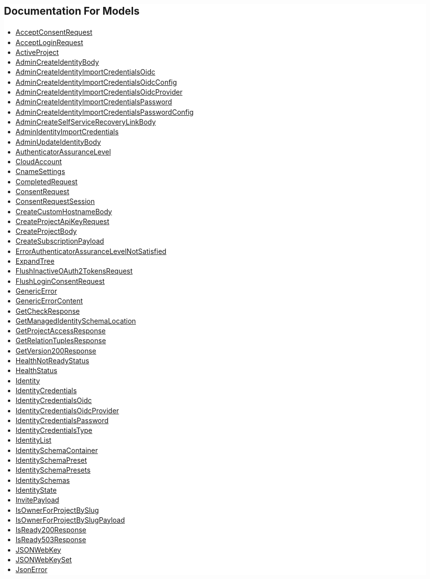 
## Documentation For Models

 - [AcceptConsentRequest](docs/AcceptConsentRequest.md)
 - [AcceptLoginRequest](docs/AcceptLoginRequest.md)
 - [ActiveProject](docs/ActiveProject.md)
 - [AdminCreateIdentityBody](docs/AdminCreateIdentityBody.md)
 - [AdminCreateIdentityImportCredentialsOidc](docs/AdminCreateIdentityImportCredentialsOidc.md)
 - [AdminCreateIdentityImportCredentialsOidcConfig](docs/AdminCreateIdentityImportCredentialsOidcConfig.md)
 - [AdminCreateIdentityImportCredentialsOidcProvider](docs/AdminCreateIdentityImportCredentialsOidcProvider.md)
 - [AdminCreateIdentityImportCredentialsPassword](docs/AdminCreateIdentityImportCredentialsPassword.md)
 - [AdminCreateIdentityImportCredentialsPasswordConfig](docs/AdminCreateIdentityImportCredentialsPasswordConfig.md)
 - [AdminCreateSelfServiceRecoveryLinkBody](docs/AdminCreateSelfServiceRecoveryLinkBody.md)
 - [AdminIdentityImportCredentials](docs/AdminIdentityImportCredentials.md)
 - [AdminUpdateIdentityBody](docs/AdminUpdateIdentityBody.md)
 - [AuthenticatorAssuranceLevel](docs/AuthenticatorAssuranceLevel.md)
 - [CloudAccount](docs/CloudAccount.md)
 - [CnameSettings](docs/CnameSettings.md)
 - [CompletedRequest](docs/CompletedRequest.md)
 - [ConsentRequest](docs/ConsentRequest.md)
 - [ConsentRequestSession](docs/ConsentRequestSession.md)
 - [CreateCustomHostnameBody](docs/CreateCustomHostnameBody.md)
 - [CreateProjectApiKeyRequest](docs/CreateProjectApiKeyRequest.md)
 - [CreateProjectBody](docs/CreateProjectBody.md)
 - [CreateSubscriptionPayload](docs/CreateSubscriptionPayload.md)
 - [ErrorAuthenticatorAssuranceLevelNotSatisfied](docs/ErrorAuthenticatorAssuranceLevelNotSatisfied.md)
 - [ExpandTree](docs/ExpandTree.md)
 - [FlushInactiveOAuth2TokensRequest](docs/FlushInactiveOAuth2TokensRequest.md)
 - [FlushLoginConsentRequest](docs/FlushLoginConsentRequest.md)
 - [GenericError](docs/GenericError.md)
 - [GenericErrorContent](docs/GenericErrorContent.md)
 - [GetCheckResponse](docs/GetCheckResponse.md)
 - [GetManagedIdentitySchemaLocation](docs/GetManagedIdentitySchemaLocation.md)
 - [GetProjectAccessResponse](docs/GetProjectAccessResponse.md)
 - [GetRelationTuplesResponse](docs/GetRelationTuplesResponse.md)
 - [GetVersion200Response](docs/GetVersion200Response.md)
 - [HealthNotReadyStatus](docs/HealthNotReadyStatus.md)
 - [HealthStatus](docs/HealthStatus.md)
 - [Identity](docs/Identity.md)
 - [IdentityCredentials](docs/IdentityCredentials.md)
 - [IdentityCredentialsOidc](docs/IdentityCredentialsOidc.md)
 - [IdentityCredentialsOidcProvider](docs/IdentityCredentialsOidcProvider.md)
 - [IdentityCredentialsPassword](docs/IdentityCredentialsPassword.md)
 - [IdentityCredentialsType](docs/IdentityCredentialsType.md)
 - [IdentityList](docs/IdentityList.md)
 - [IdentitySchemaContainer](docs/IdentitySchemaContainer.md)
 - [IdentitySchemaPreset](docs/IdentitySchemaPreset.md)
 - [IdentitySchemaPresets](docs/IdentitySchemaPresets.md)
 - [IdentitySchemas](docs/IdentitySchemas.md)
 - [IdentityState](docs/IdentityState.md)
 - [InvitePayload](docs/InvitePayload.md)
 - [IsOwnerForProjectBySlug](docs/IsOwnerForProjectBySlug.md)
 - [IsOwnerForProjectBySlugPayload](docs/IsOwnerForProjectBySlugPayload.md)
 - [IsReady200Response](docs/IsReady200Response.md)
 - [IsReady503Response](docs/IsReady503Response.md)
 - [JSONWebKey](docs/JSONWebKey.md)
 - [JSONWebKeySet](docs/JSONWebKeySet.md)
 - [JsonError](docs/JsonError.md)